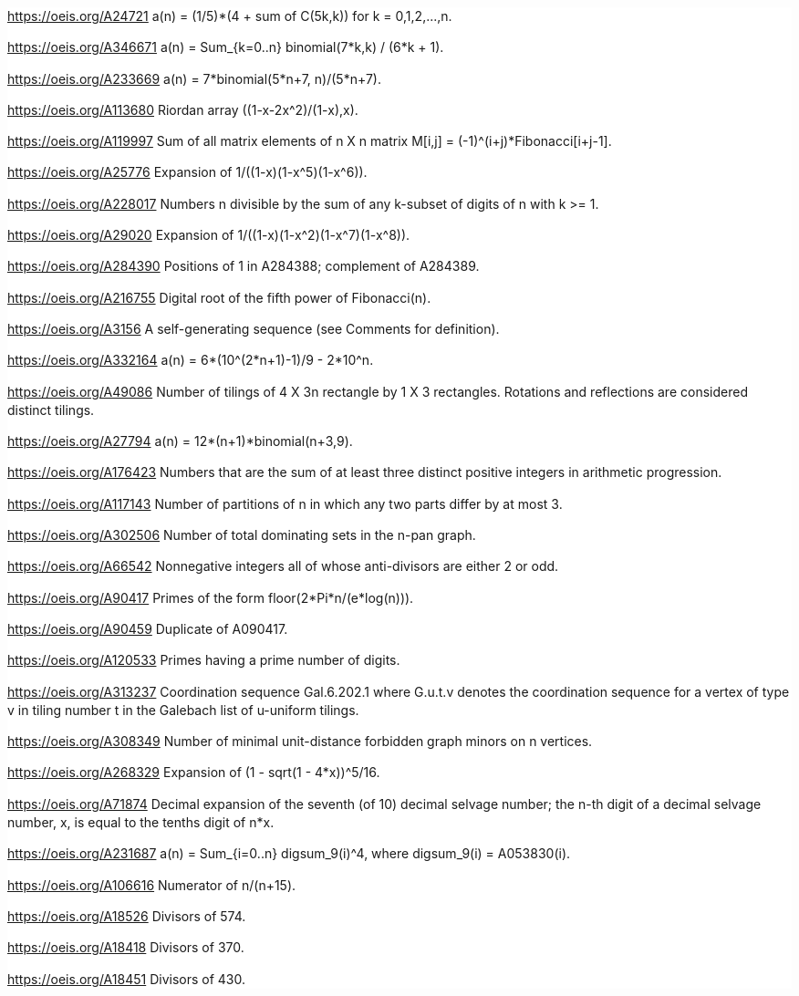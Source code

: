 https://oeis.org/A24721 a(n) = (1/5)\*(4 + sum of C(5k,k)) for k = 0,1,2,...,n.

https://oeis.org/A346671 a(n) = Sum_{k=0..n} binomial(7\*k,k) / (6\*k + 1).

https://oeis.org/A233669 a(n) = 7\*binomial(5\*n+7, n)/(5\*n+7).

https://oeis.org/A113680 Riordan array ((1-x-2x^2)/(1-x),x).

https://oeis.org/A119997 Sum of all matrix elements of n X n matrix M[i,j] = (-1)^(i+j)\*Fibonacci[i+j-1].

https://oeis.org/A25776 Expansion of 1/((1-x)(1-x^5)(1-x^6)).

https://oeis.org/A228017 Numbers n divisible by the sum of any k-subset of digits of n with k >= 1.

https://oeis.org/A29020 Expansion of 1/((1-x)(1-x^2)(1-x^7)(1-x^8)).

https://oeis.org/A284390 Positions of 1 in A284388; complement of A284389.

https://oeis.org/A216755 Digital root of the fifth power of Fibonacci(n).

https://oeis.org/A3156 A self-generating sequence (see Comments for definition).

https://oeis.org/A332164 a(n) = 6\*(10^(2\*n+1)-1)/9 - 2\*10^n.

https://oeis.org/A49086 Number of tilings of 4 X 3n rectangle by 1 X 3 rectangles. Rotations and reflections are considered distinct tilings.

https://oeis.org/A27794 a(n) = 12\*(n+1)\*binomial(n+3,9).

https://oeis.org/A176423 Numbers that are the sum of at least three distinct positive integers in arithmetic progression.

https://oeis.org/A117143 Number of partitions of n in which any two parts differ by at most 3.

https://oeis.org/A302506 Number of total dominating sets in the n-pan graph.

https://oeis.org/A66542 Nonnegative integers all of whose anti-divisors are either 2 or odd.

https://oeis.org/A90417 Primes of the form floor(2\*Pi\*n/(e\*log(n))).

https://oeis.org/A90459 Duplicate of A090417.

https://oeis.org/A120533 Primes having a prime number of digits.

https://oeis.org/A313237 Coordination sequence Gal.6.202.1 where G.u.t.v denotes the coordination sequence for a vertex of type v in tiling number t in the Galebach list of u-uniform tilings.

https://oeis.org/A308349 Number of minimal unit-distance forbidden graph minors on n vertices.

https://oeis.org/A268329 Expansion of (1 - sqrt(1 - 4\*x))^5/16.

https://oeis.org/A71874 Decimal expansion of the seventh (of 10) decimal selvage number; the n-th digit of a decimal selvage number, x, is equal to the tenths digit of n\*x.

https://oeis.org/A231687 a(n) = Sum_{i=0..n} digsum_9(i)^4, where digsum_9(i) = A053830(i).

https://oeis.org/A106616 Numerator of n/(n+15).

https://oeis.org/A18526 Divisors of 574.

https://oeis.org/A18418 Divisors of 370.

https://oeis.org/A18451 Divisors of 430.
